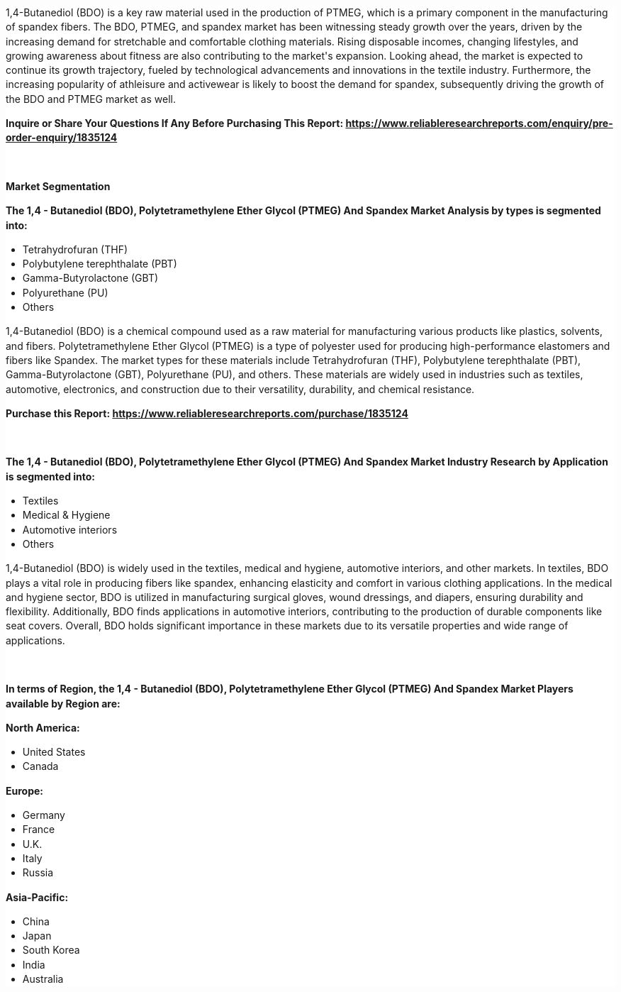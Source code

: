 <p><p>1,4-Butanediol (BDO) is a key raw material used in the production of PTMEG, which is a primary component in the manufacturing of spandex fibers. The BDO, PTMEG, and spandex market has been witnessing steady growth over the years, driven by the increasing demand for stretchable and comfortable clothing materials. Rising disposable incomes, changing lifestyles, and growing awareness about fitness are also contributing to the market's expansion. Looking ahead, the market is expected to continue its growth trajectory, fueled by technological advancements and innovations in the textile industry. Furthermore, the increasing popularity of athleisure and activewear is likely to boost the demand for spandex, subsequently driving the growth of the BDO and PTMEG market as well.</p></p>
<p><strong>Inquire or Share Your Questions If Any Before Purchasing This Report: <a href="https://www.reliableresearchreports.com/enquiry/pre-order-enquiry/1835124">https://www.reliableresearchreports.com/enquiry/pre-order-enquiry/1835124</a></strong></p>
<p>&nbsp;</p>
<p><strong>Market Segmentation</strong></p>
<p><strong>The 1,4 - Butanediol (BDO), Polytetramethylene Ether Glycol (PTMEG) And Spandex Market Analysis by types is segmented into:</strong></p>
<p><ul><li>Tetrahydrofuran (THF)</li><li>Polybutylene terephthalate (PBT)</li><li>Gamma-Butyrolactone (GBT)</li><li>Polyurethane (PU)</li><li>Others</li></ul></p>
<p><p>1,4-Butanediol (BDO) is a chemical compound used as a raw material for manufacturing various products like plastics, solvents, and fibers. Polytetramethylene Ether Glycol (PTMEG) is a type of polyester used for producing high-performance elastomers and fibers like Spandex. The market types for these materials include Tetrahydrofuran (THF), Polybutylene terephthalate (PBT), Gamma-Butyrolactone (GBT), Polyurethane (PU), and others. These materials are widely used in industries such as textiles, automotive, electronics, and construction due to their versatility, durability, and chemical resistance.</p></p>
<p><strong>Purchase this Report:&nbsp;<a href="https://www.reliableresearchreports.com/purchase/1835124">https://www.reliableresearchreports.com/purchase/1835124</a></strong></p>
<p>&nbsp;</p>
<p><strong>The 1,4 - Butanediol (BDO), Polytetramethylene Ether Glycol (PTMEG) And Spandex Market Industry Research by Application is segmented into:</strong></p>
<p><ul><li>Textiles</li><li>Medical & Hygiene</li><li>Automotive interiors</li><li>Others</li></ul></p>
<p><p>1,4-Butanediol (BDO) is widely used in the textiles, medical and hygiene, automotive interiors, and other markets. In textiles, BDO plays a vital role in producing fibers like spandex, enhancing elasticity and comfort in various clothing applications. In the medical and hygiene sector, BDO is utilized in manufacturing surgical gloves, wound dressings, and diapers, ensuring durability and flexibility. Additionally, BDO finds applications in automotive interiors, contributing to the production of durable components like seat covers. Overall, BDO holds significant importance in these markets due to its versatile properties and wide range of applications.</p></p>
<p>&nbsp;</p>
<p><strong>In terms of Region, the 1,4 - Butanediol (BDO), Polytetramethylene Ether Glycol (PTMEG) And Spandex Market Players available by Region are:</strong></p>
<p>
    <p> <strong> North America: </strong>
        <ul>
            <li>United States</li>
            <li>Canada</li>
        </ul>
        </p> 
    <p> <strong> Europe: </strong>
        <ul>
            <li>Germany</li>
            <li>France</li>
            <li>U.K.</li>
            <li>Italy</li>
            <li>Russia</li>
        </ul>
        </p> 
    <p> <strong> Asia-Pacific: </strong>
        <ul>
            <li>China</li>
            <li>Japan</li>
            <li>South Korea</li>
            <li>India</li>
            <li>Australia</li>
